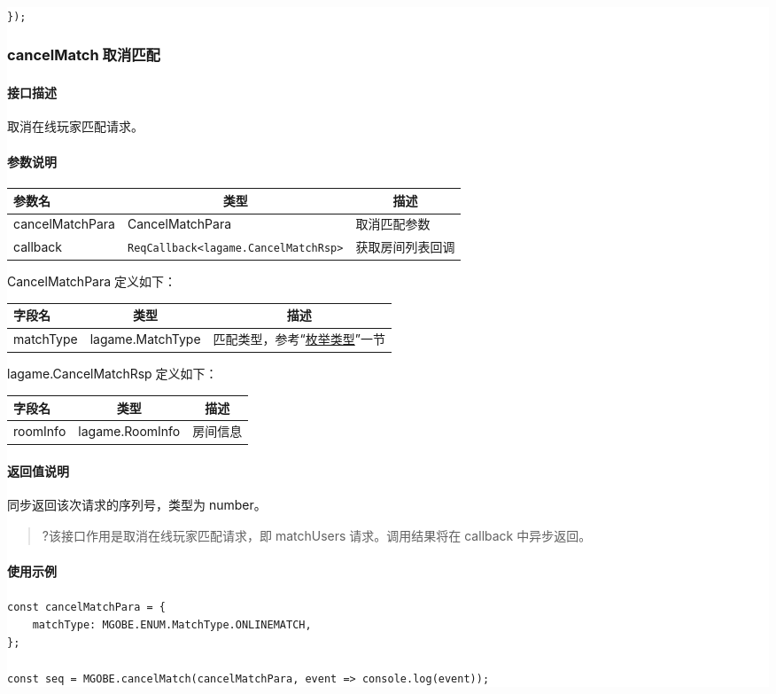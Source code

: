 ```
});
```
### cancelMatch 取消匹配

#### 接口描述
取消在线玩家匹配请求。

#### 参数说明

|参数名|类型|描述|
|:---|---|---|
|cancelMatchPara|CancelMatchPara|取消匹配参数|
|callback|```ReqCallback<lagame.CancelMatchRsp>```|获取房间列表回调|

CancelMatchPara 定义如下：

|字段名|类型|描述|
|:---|---|---|
|matchType|lagame.MatchType|匹配类型，参考“[枚举类型](https://cloud.tencent.com/document/product/1038/33333)”一节|

lagame.CancelMatchRsp 定义如下：

|字段名|类型|描述|
|:---|---|---|
|roomInfo|lagame.RoomInfo|房间信息|

#### 返回值说明
同步返回该次请求的序列号，类型为 number。



>?该接口作用是取消在线玩家匹配请求，即 matchUsers 请求。调用结果将在 callback 中异步返回。


#### 使用示例
```
const cancelMatchPara = {
	matchType: MGOBE.ENUM.MatchType.ONLINEMATCH,
};

const seq = MGOBE.cancelMatch(cancelMatchPara, event => console.log(event));
```
